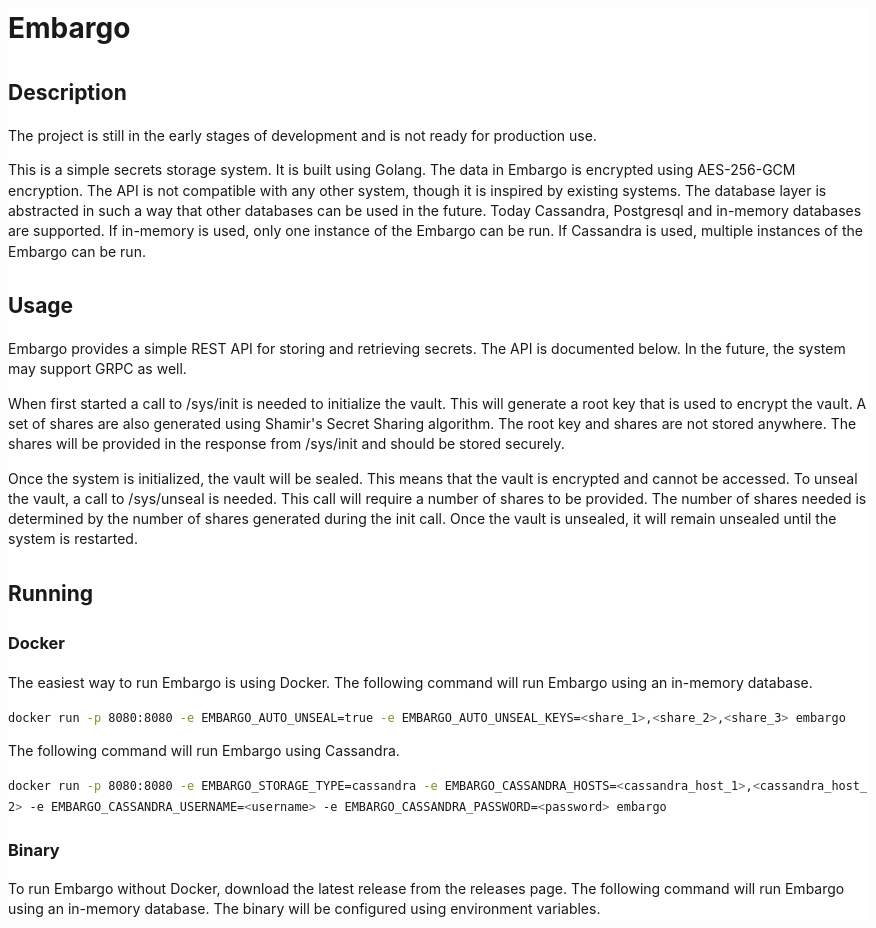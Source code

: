 # Embargo

## Description

The project is still in the early stages of development and is not ready for production use.

This is a simple secrets storage system. It is built using Golang. The data in Embargo is encrypted using AES-256-GCM encryption. The API is not compatible with any other system, though it is inspired by existing systems. The database layer is abstracted in such a way that other databases can be used in the future. Today Cassandra, Postgresql and in-memory databases are supported.  If in-memory is used, only one instance of the Embargo can be run. If Cassandra is used, multiple instances of the Embargo can be run.


## Usage

Embargo provides a simple REST API for storing and retrieving secrets. The API is documented below. In the future, the system may support GRPC as well.

When first started a call to /sys/init is needed to initialize the vault. This will generate a root key that is used to encrypt the vault. A set of shares are also generated using Shamir's Secret Sharing algorithm. The root key and shares are not stored anywhere. The shares will be provided in the response from /sys/init and should be stored securely.

Once the system is initialized, the vault will be sealed. This means that the vault is encrypted and cannot be accessed. To unseal the vault, a call to /sys/unseal is needed. This call will require a number of shares to be provided. The number of shares needed is determined by the number of shares generated during the init call. Once the vault is unsealed, it will remain unsealed until the system is restarted.

## Running

### Docker

The easiest way to run Embargo is using Docker. The following command will run Embargo using an in-memory database.

```bash
docker run -p 8080:8080 -e EMBARGO_AUTO_UNSEAL=true -e EMBARGO_AUTO_UNSEAL_KEYS=<share_1>,<share_2>,<share_3> embargo
```

The following command will run Embargo using Cassandra.

```bash
docker run -p 8080:8080 -e EMBARGO_STORAGE_TYPE=cassandra -e EMBARGO_CASSANDRA_HOSTS=<cassandra_host_1>,<cassandra_host_2> -e EMBARGO_CASSANDRA_USERNAME=<username> -e EMBARGO_CASSANDRA_PASSWORD=<password> embargo
```

### Binary

To run Embargo without Docker, download the latest release from the releases page. The following command will run Embargo using an in-memory database. The binary will be configured using environment variables.
